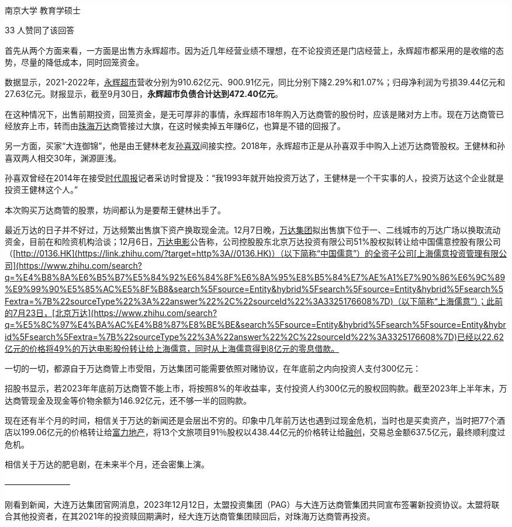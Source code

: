 南京大学 教育学硕士

33 人赞同了该回答

首先从两个方面来看，一方面是出售方永辉超市。因为近几年经营业绩不理想，在不论投资还是门店经营上，永辉超市都采用的是收缩的态势，尽量的降低成本，同时回笼资金。

数据显示，2021-2022年，[永辉超市](https://www.zhihu.com/search?q=%E6%B0%B8%E8%BE%89%E8%B6%85%E5%B8%82&search%5Fsource=Entity&hybrid%5Fsearch%5Fsource=Entity&hybrid%5Fsearch%5Fextra=%7B%22sourceType%22%3A%22answer%22%2C%22sourceId%22%3A3325176608%7D)营收分别为910.62亿元、900.91亿元，同比分别下降2.29%和1.07%；归母净利润为亏损39.44亿元和27.63亿元。财报显示，截至9月30日，**永辉超市负债合计达到472.40亿元**。

在这种情况下，出售前期投资，回笼资金，是无可厚非的事情，永辉超市18年购入万达商管的股份时，应该是赌对方上市。现在万达商管已经放弃上市，转而由[珠海万达](https://www.zhihu.com/search?q=%E7%8F%A0%E6%B5%B7%E4%B8%87%E8%BE%BE&search%5Fsource=Entity&hybrid%5Fsearch%5Fsource=Entity&hybrid%5Fsearch%5Fextra=%7B%22sourceType%22%3A%22answer%22%2C%22sourceId%22%3A3325176608%7D)商管接过大旗，在这时候卖掉五年赚6亿，也算是不错的回报了。

另一方面，买家“大连御锦”，他是由王健林老友[孙喜双](https://www.zhihu.com/search?q=%E5%AD%99%E5%96%9C%E5%8F%8C&search%5Fsource=Entity&hybrid%5Fsearch%5Fsource=Entity&hybrid%5Fsearch%5Fextra=%7B%22sourceType%22%3A%22answer%22%2C%22sourceId%22%3A3325176608%7D)间接实控。2018年，永辉超市正是从孙喜双手中购入上述万达商管股权。王健林和孙喜双两人相交30年，渊源匪浅。

孙喜双曾经在2014年在接受[时代周报](https://www.zhihu.com/search?q=%E6%97%B6%E4%BB%A3%E5%91%A8%E6%8A%A5&search%5Fsource=Entity&hybrid%5Fsearch%5Fsource=Entity&hybrid%5Fsearch%5Fextra=%7B%22sourceType%22%3A%22answer%22%2C%22sourceId%22%3A3325176608%7D)记者采访时曾提及：“我1993年就开始投资万达了，王健林是一个干实事的人，投资万达这个企业就是投资王健林这个人。”

本次购买万达商管的股票，坊间都认为是要帮王健林出手了。

最近万达的日子并不好过，万达频繁出售旗下资产换取现金流。12月7日晚，[万达集团](https://www.zhihu.com/search?q=%E4%B8%87%E8%BE%BE%E9%9B%86%E5%9B%A2&search%5Fsource=Entity&hybrid%5Fsearch%5Fsource=Entity&hybrid%5Fsearch%5Fextra=%7B%22sourceType%22%3A%22answer%22%2C%22sourceId%22%3A3325176608%7D)拟出售旗下位于一、二线城市的万达广场以换取流动资金，目前在和险资机构洽谈；12月6日，[万达电影](https://www.zhihu.com/search?q=%E4%B8%87%E8%BE%BE%E7%94%B5%E5%BD%B1&search%5Fsource=Entity&hybrid%5Fsearch%5Fsource=Entity&hybrid%5Fsearch%5Fextra=%7B%22sourceType%22%3A%22answer%22%2C%22sourceId%22%3A3325176608%7D)公告称，公司控股股东北京万达投资有限公司51%股权拟转让给中国儒意控股有限公司（[http://0136.HK](https://link.zhihu.com/?target=http%3A//0136.HK)）（以下简称“中国儒意”）的全资子公司[上海儒意投资管理有限公司](https://www.zhihu.com/search?q=%E4%B8%8A%E6%B5%B7%E5%84%92%E6%84%8F%E6%8A%95%E8%B5%84%E7%AE%A1%E7%90%86%E6%9C%89%E9%99%90%E5%85%AC%E5%8F%B8&search%5Fsource=Entity&hybrid%5Fsearch%5Fsource=Entity&hybrid%5Fsearch%5Fextra=%7B%22sourceType%22%3A%22answer%22%2C%22sourceId%22%3A3325176608%7D)（以下简称“上海儒意”）；此前的7月23日，[北京万达](https://www.zhihu.com/search?q=%E5%8C%97%E4%BA%AC%E4%B8%87%E8%BE%BE&search%5Fsource=Entity&hybrid%5Fsearch%5Fsource=Entity&hybrid%5Fsearch%5Fextra=%7B%22sourceType%22%3A%22answer%22%2C%22sourceId%22%3A3325176608%7D)已经以22.62亿元的价格将49%的万达电影股份转让给上海儒意，同时从上海儒意得到8亿元的零息借款。

一切的一切，都源自于万达商管上市受阻，万达集团可能需要依照对赌协议，在年底前之内向投资人支付300亿元：

招股书显示，若2023年年底前万达商管不能上市，将按照8%的年收益率，支付投资人约300亿元的股权回购款。截至2023年上半年末，万达商管现金及现金等价物余额为146.92亿元，还不够一半的回购款。

现在还有半个月的时间，相信关于万达的新闻还是会层出不穷的。印象中几年前万达也遇到过现金危机，当时也是买卖资产，当时把77个酒店以199.06亿元的价格转让给[富力地产](https://www.zhihu.com/search?q=%E5%AF%8C%E5%8A%9B%E5%9C%B0%E4%BA%A7&search%5Fsource=Entity&hybrid%5Fsearch%5Fsource=Entity&hybrid%5Fsearch%5Fextra=%7B%22sourceType%22%3A%22answer%22%2C%22sourceId%22%3A3325176608%7D)，将13个文旅项目91％股权以438.44亿元的价格转让给[融创](https://www.zhihu.com/search?q=%E8%9E%8D%E5%88%9B&search%5Fsource=Entity&hybrid%5Fsearch%5Fsource=Entity&hybrid%5Fsearch%5Fextra=%7B%22sourceType%22%3A%22answer%22%2C%22sourceId%22%3A3325176608%7D)，交易总金额637.5亿元，最终顺利度过危机。

相信关于万达的肥皂剧，在未来半个月，还会密集上演。

————————

刚看到新闻，大连万达集团官网消息，2023年12月12日，太盟投资集团（PAG）与大连万达商管集团共同宣布签署新投资协议。太盟将联合其他投资者，在其2021年的投资赎回期满时，经大连万达商管集团赎回后，对珠海万达商管再投资。
